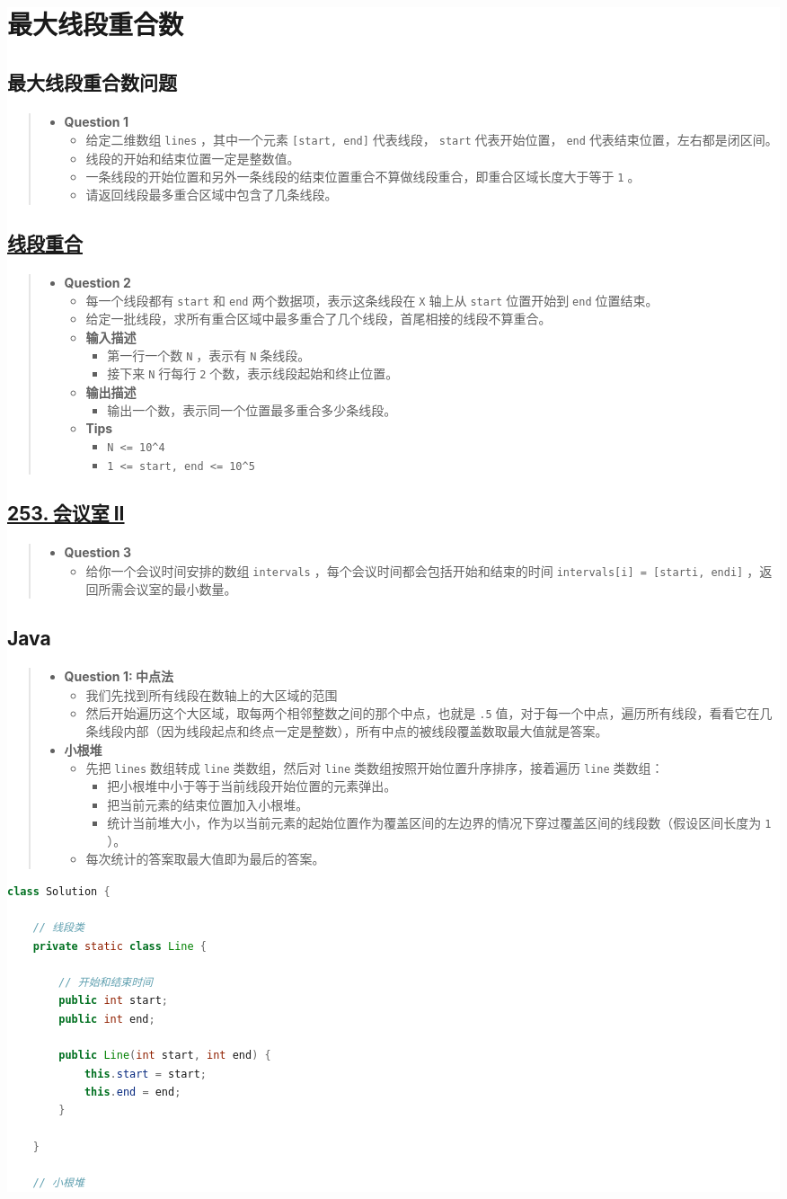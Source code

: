 # 最大线段重合数

## 最大线段重合数问题

> - **Question 1**
>   - 给定二维数组 `lines` ，其中一个元素 `[start, end]` 代表线段， `start` 代表开始位置， `end` 代表结束位置，左右都是闭区间。
>   - 线段的开始和结束位置一定是整数值。
>   - 一条线段的开始位置和另外一条线段的结束位置重合不算做线段重合，即重合区域长度大于等于 `1` 。
>   - 请返回线段最多重合区域中包含了几条线段。

## [线段重合](https://www.nowcoder.com/practice/1ae8d0b6bb4e4bcdbf64ec491f63fc37)

> - **Question 2**
>   - 每一个线段都有 `start` 和 `end` 两个数据项，表示这条线段在 `X` 轴上从 `start` 位置开始到 `end` 位置结束。
>   - 给定一批线段，求所有重合区域中最多重合了几个线段，首尾相接的线段不算重合。
>   - **输入描述**
>     - 第一行一个数 `N` ，表示有 `N` 条线段。
>     - 接下来 `N` 行每行 `2` 个数，表示线段起始和终止位置。
>   - **输出描述**
>     - 输出一个数，表示同一个位置最多重合多少条线段。
>   - **Tips**
>     - `N <= 10^4`
>     - `1 <= start, end <= 10^5`

## [253. 会议室 II](https://leetcode.cn/problems/meeting-rooms-ii/)

> - **Question 3**
>   - 给你一个会议时间安排的数组 `intervals` ，每个会议时间都会包括开始和结束的时间 `intervals[i] = [starti, endi]` ，返回所需会议室的最小数量。

## Java

> - **Question 1: 中点法**
>   - 我们先找到所有线段在数轴上的大区域的范围
>   - 然后开始遍历这个大区域，取每两个相邻整数之间的那个中点，也就是 `.5` 值，对于每一个中点，遍历所有线段，看看它在几条线段内部（因为线段起点和终点一定是整数），所有中点的被线段覆盖数取最大值就是答案。
> - **小根堆**
>   - 先把 `lines` 数组转成 `line` 类数组，然后对 `line` 类数组按照开始位置升序排序，接着遍历 `line` 类数组：
>     - 把小根堆中小于等于当前线段开始位置的元素弹出。
>     - 把当前元素的结束位置加入小根堆。
>     - 统计当前堆大小，作为以当前元素的起始位置作为覆盖区间的左边界的情况下穿过覆盖区间的线段数（假设区间长度为 `1` ）。
>   - 每次统计的答案取最大值即为最后的答案。

```java
class Solution {
    
    // 线段类
    private static class Line {
        
        // 开始和结束时间
        public int start;
        public int end;
        
        public Line(int start, int end) {
            this.start = start;
            this.end = end;
        }
        
    }
    
    // 小根堆
```